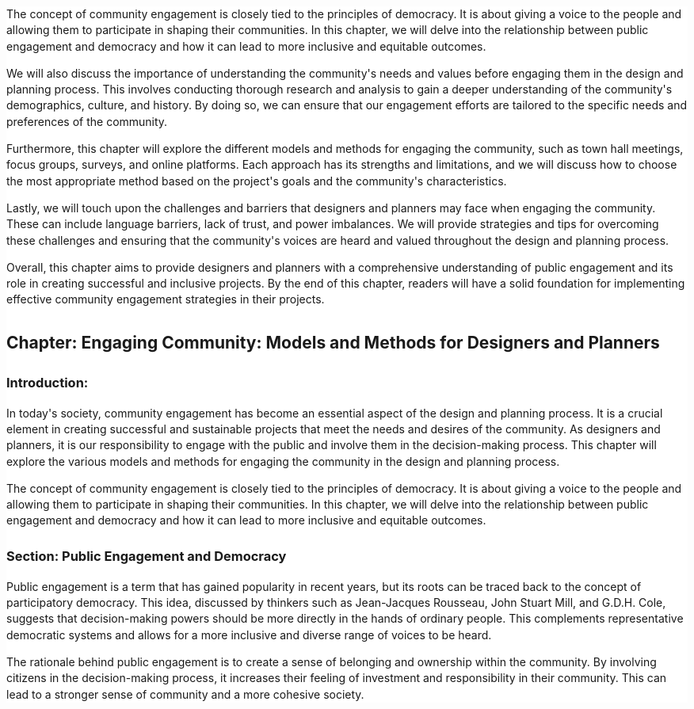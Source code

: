 The concept of community engagement is closely tied to the principles of democracy. It is about giving a voice to the people and allowing them to participate in shaping their communities. In this chapter, we will delve into the relationship between public engagement and democracy and how it can lead to more inclusive and equitable outcomes.

We will also discuss the importance of understanding the community's needs and values before engaging them in the design and planning process. This involves conducting thorough research and analysis to gain a deeper understanding of the community's demographics, culture, and history. By doing so, we can ensure that our engagement efforts are tailored to the specific needs and preferences of the community.

Furthermore, this chapter will explore the different models and methods for engaging the community, such as town hall meetings, focus groups, surveys, and online platforms. Each approach has its strengths and limitations, and we will discuss how to choose the most appropriate method based on the project's goals and the community's characteristics.

Lastly, we will touch upon the challenges and barriers that designers and planners may face when engaging the community. These can include language barriers, lack of trust, and power imbalances. We will provide strategies and tips for overcoming these challenges and ensuring that the community's voices are heard and valued throughout the design and planning process.

Overall, this chapter aims to provide designers and planners with a comprehensive understanding of public engagement and its role in creating successful and inclusive projects. By the end of this chapter, readers will have a solid foundation for implementing effective community engagement strategies in their projects.


## Chapter: Engaging Community: Models and Methods for Designers and Planners

### Introduction:

In today's society, community engagement has become an essential aspect of the design and planning process. It is a crucial element in creating successful and sustainable projects that meet the needs and desires of the community. As designers and planners, it is our responsibility to engage with the public and involve them in the decision-making process. This chapter will explore the various models and methods for engaging the community in the design and planning process.

The concept of community engagement is closely tied to the principles of democracy. It is about giving a voice to the people and allowing them to participate in shaping their communities. In this chapter, we will delve into the relationship between public engagement and democracy and how it can lead to more inclusive and equitable outcomes.

### Section: Public Engagement and Democracy

Public engagement is a term that has gained popularity in recent years, but its roots can be traced back to the concept of participatory democracy. This idea, discussed by thinkers such as Jean-Jacques Rousseau, John Stuart Mill, and G.D.H. Cole, suggests that decision-making powers should be more directly in the hands of ordinary people. This complements representative democratic systems and allows for a more inclusive and diverse range of voices to be heard.

The rationale behind public engagement is to create a sense of belonging and ownership within the community. By involving citizens in the decision-making process, it increases their feeling of investment and responsibility in their community. This can lead to a stronger sense of community and a more cohesive society.
